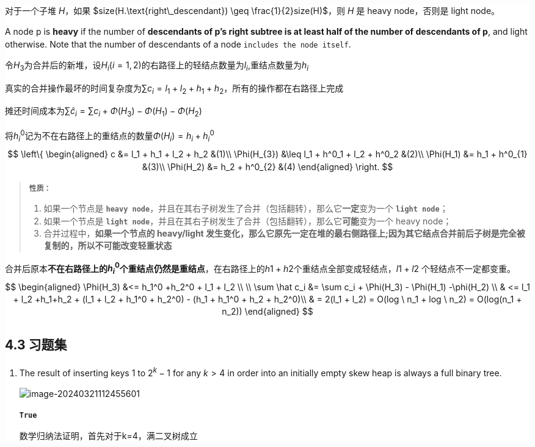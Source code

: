 对于一个子堆 $H$，如果 $size(H.\text{right\_descendant}) \geq \frac{1}{2}size(H)$，则 $H$ 是 heavy node，否则是 light node。 

 A node p is **heavy** if the number of **descendants of p’s right subtree is at least half of the number of descendants of p**, and light otherwise.  Note that the number of descendants of a node `includes the node itself`.

令$H_3$为合并后的新堆，设$H_i(i = 1,2)$的右路径上的轻结点数量为$l_i$,重结点数量为$h_i$

真实的合并操作最坏的时间复杂度为$\sum c_i = l_1 + l_2 + h_1+h_2$，所有的操作都在右路径上完成

摊还时间成本为$\sum \hat c_i = \sum c_i + \Phi(H_3) - \Phi(H_1) - \Phi(H_2)$

将$h_i^0$记为不在右路径上的重结点的数量$\Phi(H_i) = h_i + h_i^0$
$$
\left\{
    \begin{aligned}
        c &= l_1 + h_1 + l_2 + h_2 &(1)\\
        \Phi(H_{3}) &\leq l_1 + h^0_1 + l_2 + h^0_2 &(2)\\
        \Phi(H_1) &= h_1 + h^0_{1} &(3)\\
        \Phi(H_2) &= h_2 + h^0_{2} &(4)
    \end{aligned}
\right.
$$


> **`性质：`**
>
> 1. 如果一个节点是 **`heavy node`**，并且在其右子树发生了合并（包括翻转），那么它**一定**变为一个 **`light node`**；
> 2. 如果一个节点是 **`light node`**，并且在其右子树发生了合并（包括翻转），那么它**可能**变为一个 heavy node；
> 3. 合并过程中，**如果一个节点的 heavy/light 发生变化，那么它原先一定在堆的最右侧路径上;因为其它结点合并前后子树是完全被复制的，所以不可能改变轻重状态**

合并后原本**不在右路径上的$h_i^0$个重结点仍然是重结点**，在右路径上的$h1 + h2$个重结点全部变成轻结点，$l1 + l2$ 个轻结点不一定都变重。
$$
\begin{aligned}
\Phi(H_3) &<= h_1^0 +h_2^0 + l_1 + l_2 \\
\\
\sum \hat c_i &= \sum c_i + \Phi(H_3) - \Phi(H_1) -\phi(H_2) \\
& <= l_1 + l_2 +h_1+h_2 + (l_1 + l_2 + h_1^0 + h_2^0) - (h_1 + h_1^0 + h_2 + h_2^0)\\
& = 2(l_1 + l_2) = O(log \  n_1 + log \ n_2) = O(log(n_1 + n_2))
\end{aligned}
$$




## 4.3 习题集

1. The result of inserting keys 1 to $2^k -1$ for any $k>4$ in order into an initially empty skew heap is always a full binary tree.

   ![image-20240321112455601](https://zn-typora-image.oss-cn-hangzhou.aliyuncs.com/typora_image/202403211124734.png)

   **`True`**

   数学归纳法证明，首先对于k=4，满二叉树成立
